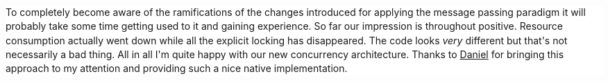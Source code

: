 To completely become aware of the ramifications of the changes introduced for applying the message
passing paradigm it will probably take some time getting used to it and gaining experience. So far
our impression is throughout positive. Resource consumption actually went down while all the
explicit locking has disappeared. The code looks *very* different but that's not necessarily a bad
thing. All in all I'm quite happy with our new concurrency architecture. Thanks to [Daniel] for
bringing this approach to my attention and providing such a nice native implementation.


[critical sections]:http://en.wikipedia.org/wiki/Critical_section
[preemptive scheduling]:http://en.wikipedia.org/wiki/Preemption_(computing)
[priority ceiling]:http://en.wikipedia.org/wiki/Priority_ceiling_protocol
[priority inversion]:http://en.wikipedia.org/wiki/Priority_inversion
[race conditions]:http://en.wikipedia.org/wiki/Race_condition
[delegates]:/posts/2014-01-12-C++-delegates-on-steroids.html
[AsyncTasks]:http://developer.android.com/reference/android/os/AsyncTask.html
[stupid compiler]:http://www.windriver.com/products/development_suite/wind_river_compiler/
[looper framework]:http://developer.android.com/reference/android/os/package-summary.html
[active object pattern]:http://en.wikipedia.org/wiki/Active_object
[a colleague]:http://himmele.blogspot.de/
[Daniel]:http://himmele.blogspot.de/
[C++ port]:https://github.com/Himmele/Mindroid.ecpp
